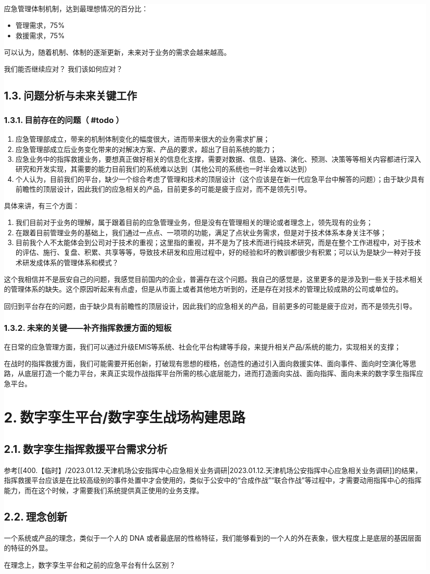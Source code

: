 应急管理体制机制，达到最理想情况的百分比：
- 管理需求，75%
- 救援需求，75%

可以认为，随着机制、体制的逐渐更新，未来对于业务的需求会越来越高。

我们能否继续应对？
我们该如何应对？


## 1.3. 问题分析与未来关键工作

### 1.3.1. 目前存在的问题（ #todo ）

1. 应急管理部成立，带来的机制体制变化的幅度很大，进而带来很大的业务需求扩展；
2. 应急管理部成立后业务变化带来的对解决方案、产品的要求，超出了目前系统的能力；
3. 应急业务中的指挥救援业务，要想真正做好相关的信息化支撑，需要对数据、信息、链路、演化、预测、决策等等相关内容都进行深入研究和开发实现，其需要的能力目前我们的系统难以达到（其他公司的系统也一时半会难以达到）
4. 个人认为，目前我们的平台，缺少一个综合考虑了管理和技术的顶层设计（这个应该是在新一代应急平台中解答的问题）；由于缺少具有前瞻性的顶层设计，因此我们的应急相关的产品，目前更多的可能是疲于应对，而不是领先引导。


具体来讲，有三个方面：
1. 我们目前对于业务的理解，属于跟着目前的应急管理业务，但是没有在管理相关的理论或者理念上，领先现有的业务；
2. 在跟着目前管理业务的基础上，我们通过一点点、一项项的功能，满足了点状业务需求，但是对于技术体系本身关注不够；
3. 目前我个人不太能体会到公司对于技术的重视；这里指的重视，并不是为了技术而进行纯技术研究，而是在整个工作进程中，对于技术的评估、施行、复盘、积累、共享等等，导致技术研发和应用过程中，好的经验和坏的教训都很少有积累；可以认为是缺少一种对于技术研发成体系的管理体系和模式？

这个我相信并不是辰安自己的问题，我感觉目前国内的企业，普遍存在这个问题。我自己的感觉是，这里更多的是涉及到一些关于技术相关的管理体系的缺失。这个原因听起来有点虚，但是从市面上或者其他地方听到的，还是存在对技术的管理比较成熟的公司或单位的。

回归到平台存在的问题，由于缺少具有前瞻性的顶层设计，因此我们的应急相关的产品，目前更多的可能是疲于应对，而不是领先引导。


### 1.3.2. 未来的关键——**补齐指挥救援方面的短板**

在日常的应急管理方面，我们可以通过升级EMIS等系统、社会化平台构建等手段，来提升相关产品/系统的能力，实现相关的支撑；

在战时的指挥救援方面，我们可能需要开拓创新，打破现有思想的桎梏，创造性的通过引入面向救援实体、面向事件、面向时空演化等思路，从底层打造一个能力平台，来真正实现作战指挥平台所需的核心底层能力，进而打造面向实战、面向指挥、面向未来的数字孪生指挥应急平台。


# 2. 数字孪生平台/数字孪生战场构建思路

## 2.1. 数字孪生指挥救援平台需求分析

参考[[400.【临时】/2023.01.12.天津机场公安指挥中心应急相关业务调研\|2023.01.12.天津机场公安指挥中心应急相关业务调研]]的结果，指挥救援平台应该是在比较高级别的事件处置中才会使用的，类似于公安中的“合成作战”“联合作战”等过程中，才需要动用指挥中心的指挥能力，而在这个时候，才需要我们系统提供真正使用的业务支撑。


## 2.2. 理念创新

一个系统或产品的理念，类似于一个人的 DNA 或者最底层的性格特征，我们能够看到的一个人的外在表象，很大程度上是底层的基因层面的特征的外显。

在理念上，数字孪生平台和之前的应急平台有什么区别？
